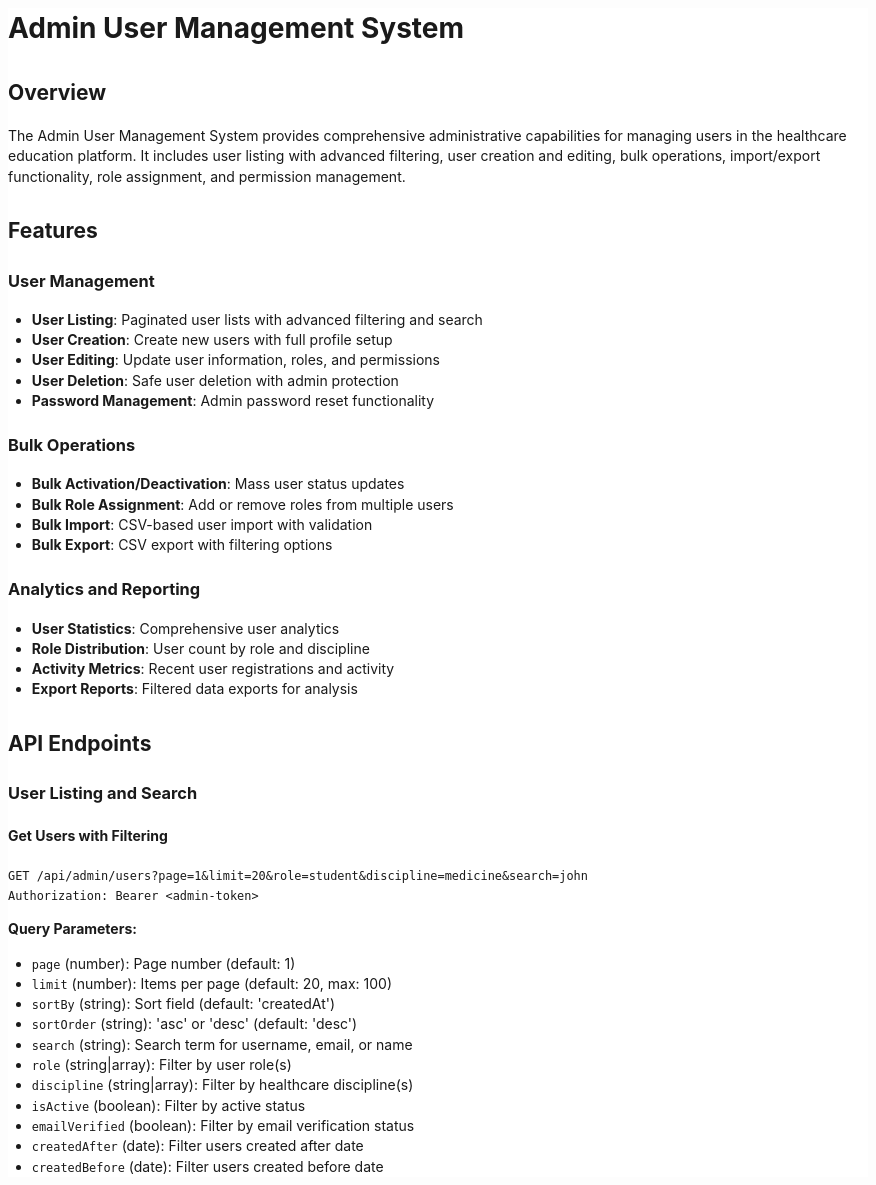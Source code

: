# Admin User Management System

## Overview

The Admin User Management System provides comprehensive administrative capabilities for managing users in the healthcare education platform. It includes user listing with advanced filtering, user creation and editing, bulk operations, import/export functionality, role assignment, and permission management.

## Features

### User Management
- **User Listing**: Paginated user lists with advanced filtering and search
- **User Creation**: Create new users with full profile setup
- **User Editing**: Update user information, roles, and permissions
- **User Deletion**: Safe user deletion with admin protection
- **Password Management**: Admin password reset functionality

### Bulk Operations
- **Bulk Activation/Deactivation**: Mass user status updates
- **Bulk Role Assignment**: Add or remove roles from multiple users
- **Bulk Import**: CSV-based user import with validation
- **Bulk Export**: CSV export with filtering options

### Analytics and Reporting
- **User Statistics**: Comprehensive user analytics
- **Role Distribution**: User count by role and discipline
- **Activity Metrics**: Recent user registrations and activity
- **Export Reports**: Filtered data exports for analysis

## API Endpoints

### User Listing and Search

#### Get Users with Filtering
```http
GET /api/admin/users?page=1&limit=20&role=student&discipline=medicine&search=john
Authorization: Bearer <admin-token>
```

**Query Parameters:**
- `page` (number): Page number (default: 1)
- `limit` (number): Items per page (default: 20, max: 100)
- `sortBy` (string): Sort field (default: 'createdAt')
- `sortOrder` (string): 'asc' or 'desc' (default: 'desc')
- `search` (string): Search term for username, email, or name
- `role` (string|array): Filter by user role(s)
- `discipline` (string|array): Filter by healthcare discipline(s)
- `isActive` (boolean): Filter by active status
- `emailVerified` (boolean): Filter by email verification status
- `createdAfter` (date): Filter users created after date
- `createdBefore` (date): Filter users created before date
